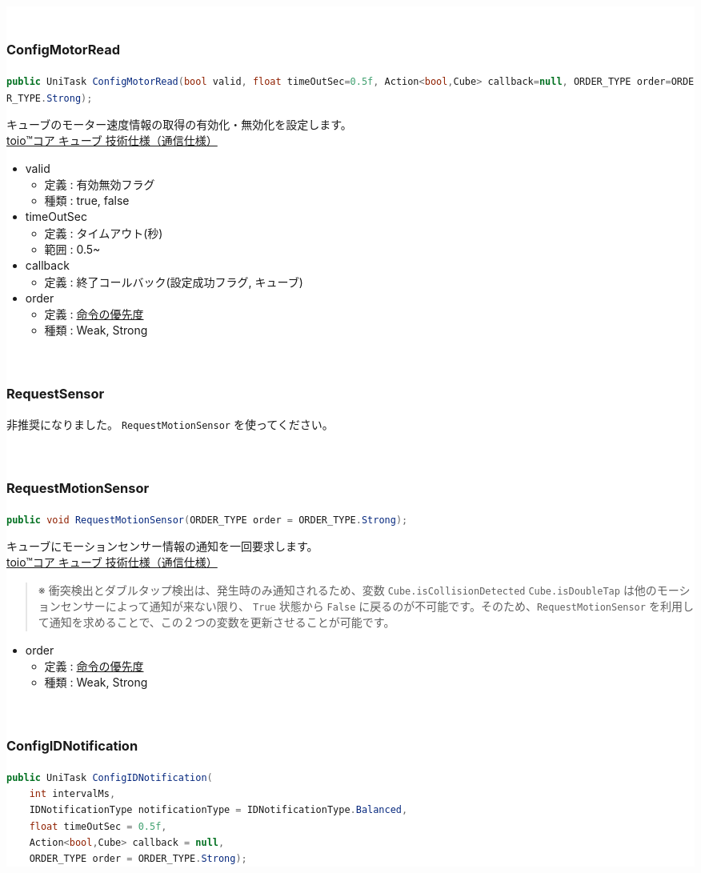 <br>

### ConfigMotorRead

```csharp
public UniTask ConfigMotorRead(bool valid, float timeOutSec=0.5f, Action<bool,Cube> callback=null, ORDER_TYPE order=ORDER_TYPE.Strong);
```

キューブのモーター速度情報の取得の有効化・無効化を設定します。<br>
[toio™コア キューブ 技術仕様（通信仕様）](https://toio.github.io/toio-spec/docs/ble_configuration#モーターの速度情報の取得の設定)

- valid
  - 定義 : 有効無効フラグ
  - 種類 : true, false
- timeOutSec
  - 定義 : タイムアウト(秒)
  - 範囲 : 0.5~
- callback
  - 定義 : 終了コールバック(設定成功フラグ, キューブ)
- order
  - 定義 : [命令の優先度](sys_cube.md#4-命令送信)
  - 種類 : Weak, Strong

<br>

### RequestSensor

非推奨になりました。
`RequestMotionSensor` を使ってください。

<br>

### RequestMotionSensor

```csharp
public void RequestMotionSensor(ORDER_TYPE order = ORDER_TYPE.Strong);
```

キューブにモーションセンサー情報の通知を一回要求します。<br>
[toio™コア キューブ 技術仕様（通信仕様）](https://toio.github.io/toio-spec/docs/ble_sensor#モーション検出情報の要求)

> ※ 衝突検出とダブルタップ検出は、発生時のみ通知されるため、変数 `Cube.isCollisionDetected` `Cube.isDoubleTap` は他のモーションセンサーによって通知が来ない限り、 `True` 状態から `False` に戻るのが不可能です。そのため、`RequestMotionSensor` を利用して通知を求めることで、この２つの変数を更新させることが可能です。

- order
  - 定義 : [命令の優先度](sys_cube.md#4-命令送信)
  - 種類 : Weak, Strong

<br>

### ConfigIDNotification

```csharp
public UniTask ConfigIDNotification(
    int intervalMs,
    IDNotificationType notificationType = IDNotificationType.Balanced,
    float timeOutSec = 0.5f,
    Action<bool,Cube> callback = null,
    ORDER_TYPE order = ORDER_TYPE.Strong);
```
